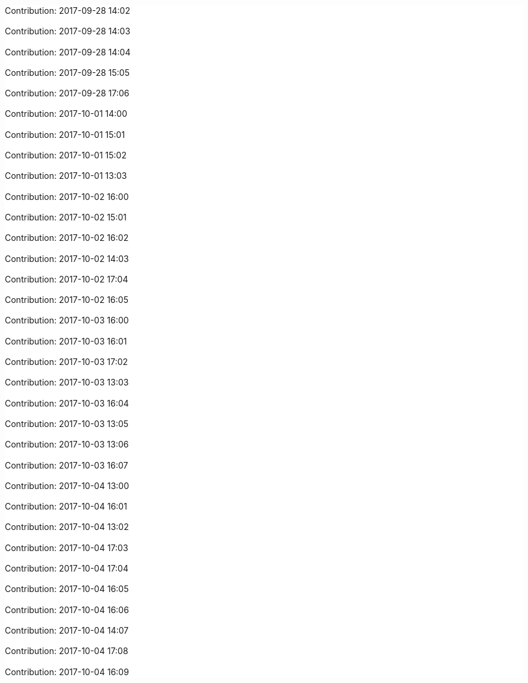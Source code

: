Contribution: 2017-09-28 14:02

Contribution: 2017-09-28 14:03

Contribution: 2017-09-28 14:04

Contribution: 2017-09-28 15:05

Contribution: 2017-09-28 17:06

Contribution: 2017-10-01 14:00

Contribution: 2017-10-01 15:01

Contribution: 2017-10-01 15:02

Contribution: 2017-10-01 13:03

Contribution: 2017-10-02 16:00

Contribution: 2017-10-02 15:01

Contribution: 2017-10-02 16:02

Contribution: 2017-10-02 14:03

Contribution: 2017-10-02 17:04

Contribution: 2017-10-02 16:05

Contribution: 2017-10-03 16:00

Contribution: 2017-10-03 16:01

Contribution: 2017-10-03 17:02

Contribution: 2017-10-03 13:03

Contribution: 2017-10-03 16:04

Contribution: 2017-10-03 13:05

Contribution: 2017-10-03 13:06

Contribution: 2017-10-03 16:07

Contribution: 2017-10-04 13:00

Contribution: 2017-10-04 16:01

Contribution: 2017-10-04 13:02

Contribution: 2017-10-04 17:03

Contribution: 2017-10-04 17:04

Contribution: 2017-10-04 16:05

Contribution: 2017-10-04 16:06

Contribution: 2017-10-04 14:07

Contribution: 2017-10-04 17:08

Contribution: 2017-10-04 16:09
